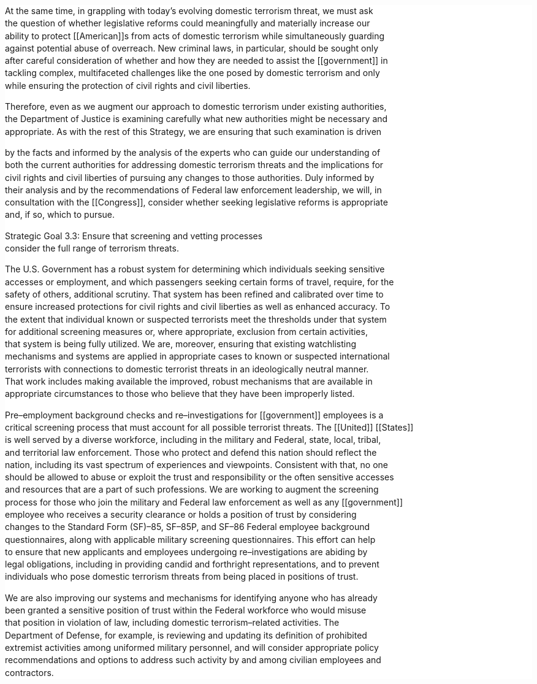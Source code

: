 At the same time, in grappling with today’s evolving domestic terrorism threat, we must ask  
the question of whether legislative reforms could meaningfully and materially increase our  
ability to protect [[American]]s from acts of domestic terrorism while simultaneously guarding  
against potential abuse of overreach. New criminal laws, in particular, should be sought only  
after careful consideration of whether and how they are needed to assist the [[government]] in  
tackling complex, multifaceted challenges like the one posed by domestic terrorism and only  
while ensuring the protection of civil rights and civil liberties.

Therefore, even as we augment our approach to domestic terrorism under existing authorities,  
the Department of Justice is examining carefully what new authorities might be necessary and  
appropriate. As with the rest of this Strategy, we are ensuring that such examination is driven

by the facts and informed by the analysis of the experts who can guide our understanding of  
both the current authorities for addressing domestic terrorism threats and the implications for  
civil rights and civil liberties of pursuing any changes to those authorities. Duly informed by  
their analysis and by the recommendations of Federal law enforcement leadership, we will, in  
consultation with the [[Congress]], consider whether seeking legislative reforms is appropriate  
and, if so, which to pursue.

Strategic Goal 3.3: Ensure that screening and vetting processes  
consider the full range of terrorism threats.

The U.S. Government has a robust system for determining which individuals seeking sensitive  
accesses or employment, and which passengers seeking certain forms of travel, require, for the  
safety of others, additional scrutiny. That system has been refined and calibrated over time to  
ensure increased protections for civil rights and civil liberties as well as enhanced accuracy. To  
the extent that individual known or suspected terrorists meet the thresholds under that system  
for additional screening measures or, where appropriate, exclusion from certain activities,  
that system is being fully utilized. We are, moreover, ensuring that existing watchlisting  
mechanisms and systems are applied in appropriate cases to known or suspected international  
terrorists with connections to domestic terrorist threats in an ideologically neutral manner.  
That work includes making available the improved, robust mechanisms that are available in  
appropriate circumstances to those who believe that they have been improperly listed.

Pre–employment background checks and re–investigations for [[government]] employees is a  
critical screening process that must account for all possible terrorist threats. The [[United]] [[States]]  
is well served by a diverse workforce, including in the military and Federal, state, local, tribal,  
and territorial law enforcement. Those who protect and defend this nation should reflect the  
nation, including its vast spectrum of experiences and viewpoints. Consistent with that, no one  
should be allowed to abuse or exploit the trust and responsibility or the often sensitive accesses  
and resources that are a part of such professions. We are working to augment the screening  
process for those who join the military and Federal law enforcement as well as any [[government]]  
employee who receives a security clearance or holds a position of trust by considering  
changes to the Standard Form (SF)–85, SF–85P, and SF–86 Federal employee background  
questionnaires, along with applicable military screening questionnaires. This effort can help  
to ensure that new applicants and employees undergoing re–investigations are abiding by  
legal obligations, including in providing candid and forthright representations, and to prevent  
individuals who pose domestic terrorism threats from being placed in positions of trust.

We are also improving our systems and mechanisms for identifying anyone who has already  
been granted a sensitive position of trust within the Federal workforce who would misuse  
that position in violation of law, including domestic terrorism–related activities. The  
Department of Defense, for example, is reviewing and updating its definition of prohibited  
extremist activities among uniformed military personnel, and will consider appropriate policy  
recommendations and options to address such activity by and among civilian employees and  
contractors.
